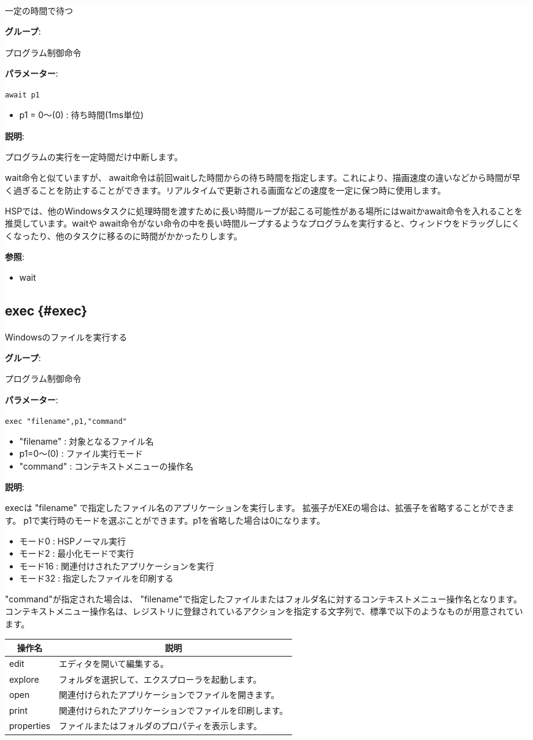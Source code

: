 一定の時間で待つ

__グループ__:

プログラム制御命令

__パラメーター__:

	await p1

- p1 = 0〜(0) : 待ち時間(1ms単位)

__説明__:

プログラムの実行を一定時間だけ中断します。

wait命令と似ていますが、 await命令は前回waitした時間からの待ち時間を指定します。これにより、描画速度の違いなどから時間が早く過ぎることを防止することができます。リアルタイムで更新される画面などの速度を一定に保つ時に使用します。

HSPでは、他のWindowsタスクに処理時間を渡すために長い時間ループが起こる可能性がある場所にはwaitかawait命令を入れることを推奨しています。waitや await命令がない命令の中を長い時間ループするようなプログラムを実行すると、ウィンドウをドラッグしにくくなったり、他のタスクに移るのに時間がかかったりします。

__参照__:

- wait



## exec {#exec}

Windowsのファイルを実行する

__グループ__:

プログラム制御命令

__パラメーター__:

	exec "filename",p1,"command"

- "filename" : 対象となるファイル名
- p1=0〜(0)  : ファイル実行モード
- "command"  : コンテキストメニューの操作名

__説明__:

execは "filename" で指定したファイル名のアプリケーションを実行します。
拡張子がEXEの場合は、拡張子を省略することができます。
p1で実行時のモードを選ぶことができます。p1を省略した場合は0になります。

- モード0  : HSPノーマル実行
- モード2  : 最小化モードで実行
- モード16 : 関連付けされたアプリケーションを実行
- モード32 : 指定したファイルを印刷する

"command"が指定された場合は、 "filename"で指定したファイルまたはフォルダ名に対するコンテキストメニュー操作名となります。
コンテキストメニュー操作名は、レジストリに登録されているアクションを指定する文字列で、標準で以下のようなものが用意されています。

| 操作名 | 説明 |
| --- | --- |
| edit       | エディタを開いて編集する。 |
| explore    | フォルダを選択して、エクスプローラを起動します。 |
| open       | 関連付けられたアプリケーションでファイルを開きます。 |
| print      | 関連付けられたアプリケーションでファイルを印刷します。 |
| properties | ファイルまたはフォルダのプロパティを表示します。 |
